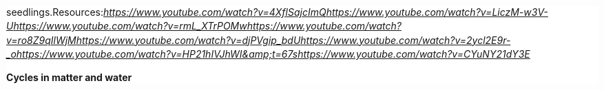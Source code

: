 seedlings.</div></td></tr><tr style="margin: 0px; outline: 0px; padding: 0px;"><td style="margin: 0px; outline: 0px; padding: 5px; text-align: center; border: 1px solid rgb(170, 170, 170);" rowspan="8">Resources:</td><td style="margin: 0px; outline: 0px; padding: 5px; text-align: left; border: 1px solid rgb(170, 170, 170);"><a style="margin: 0px; outline: 0px; padding: 0px; color: rgb(236, 31, 38); text-decoration: underline;" target="_blank" href="https://www.youtube.com/watch?v=4XflSajcImQ"><i style="margin: 0px; outline: 0px; padding: 0px;">https://www.youtube.com/watch?v=4XflSajcImQ</i></a></td></tr><tr style="margin: 0px; outline: 0px; padding: 0px;"><td style="margin: 0px; outline: 0px; padding: 5px; text-align: left; border: 1px solid rgb(170, 170, 170);"><a style="margin: 0px; outline: 0px; padding: 0px; color: rgb(236, 31, 38); text-decoration: underline;" target="_blank" href="https://www.youtube.com/watch?v=LiczM-w3V-U"><i style="margin: 0px; outline: 0px; padding: 0px;">https://www.youtube.com/watch?v=LiczM-w3V-U</i></a></td></tr><tr style="margin: 0px; outline: 0px; padding: 0px;"><td style="margin: 0px; outline: 0px; padding: 5px; text-align: left; border: 1px solid rgb(170, 170, 170);"><a style="margin: 0px; outline: 0px; padding: 0px; color: rgb(236, 31, 38); text-decoration: underline;" target="_blank" href="https://www.youtube.com/watch?v=rmL_XTrPOMw"><i style="margin: 0px; outline: 0px; padding: 0px;">https://www.youtube.com/watch?v=rmL_XTrPOMw</i></a></td></tr><tr style="margin: 0px; outline: 0px; padding: 0px;"><td style="margin: 0px; outline: 0px; padding: 5px; text-align: left; border: 1px solid rgb(170, 170, 170);"><a style="margin: 0px; outline: 0px; padding: 0px; color: rgb(236, 31, 38); text-decoration: underline;" target="_blank" href="https://www.youtube.com/watch?v=ro8Z9qIlWjM"><i style="margin: 0px; outline: 0px; padding: 0px;">https://www.youtube.com/watch?v=ro8Z9qIlWjM</i></a></td></tr><tr style="margin: 0px; outline: 0px; padding: 0px;"><td style="margin: 0px; outline: 0px; padding: 5px; text-align: left; border: 1px solid rgb(170, 170, 170);"><a style="margin: 0px; outline: 0px; padding: 0px; color: rgb(236, 31, 38); text-decoration: underline;" target="_blank" href="https://www.youtube.com/watch?v=djPVgip_bdU"><i style="margin: 0px; outline: 0px; padding: 0px;">https://www.youtube.com/watch?v=djPVgip_bdU</i></a></td></tr><tr style="margin: 0px; outline: 0px; padding: 0px;"><td style="margin: 0px; outline: 0px; padding: 5px; text-align: left; border: 1px solid rgb(170, 170, 170);"><a style="margin: 0px; outline: 0px; padding: 0px; color: rgb(236, 31, 38); text-decoration: underline;" target="_blank" href="https://www.youtube.com/watch?v=2ycl2E9r-_o"><i style="margin: 0px; outline: 0px; padding: 0px;">https://www.youtube.com/watch?v=2ycl2E9r-_o</i></a></td></tr><tr style="margin: 0px; outline: 0px; padding: 0px;"><td style="margin: 0px; outline: 0px; padding: 5px; text-align: left; border: 1px solid rgb(170, 170, 170);"><a style="margin: 0px; outline: 0px; padding: 0px; color: rgb(236, 31, 38); text-decoration: underline;" target="_blank" href="https://www.youtube.com/watch?v=HP21hIVJhWI&amp;t=67s"><i style="margin: 0px; outline: 0px; padding: 0px;">https://www.youtube.com/watch?v=HP21hIVJhWI&amp;t=67s</i></a></td></tr><tr style="margin: 0px; outline: 0px; padding: 0px;"><td style="margin: 0px; outline: 0px; padding: 5px; text-align: left; border: 1px solid rgb(170, 170, 170);"><a style="margin: 0px; outline: 0px; padding: 0px; color: rgb(236, 31, 38); text-decoration: underline;" target="_blank" href="https://www.youtube.com/watch?v=CYuNY21dY3E"><i style="margin: 0px; outline: 0px; padding: 0px;">https://www.youtube.com/watch?v=CYuNY21dY3E</i></a></td></tr></tbody></table>

  

**Cycles in matter and water**

  
